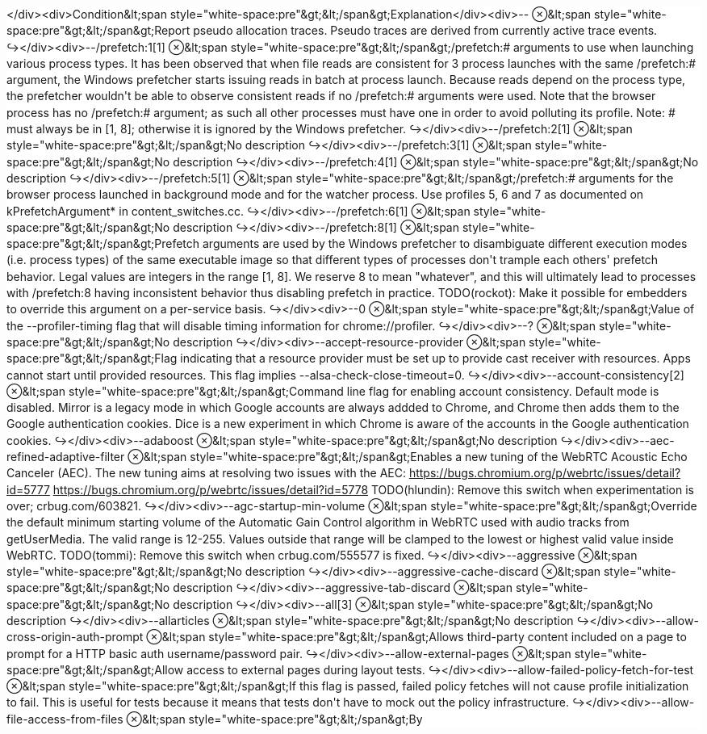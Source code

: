&lt;/div&gt;&lt;div&gt;Condition&amp;lt;span style="white-space:pre"&amp;gt;&amp;lt;/span&amp;gt;Explanation&lt;/div&gt;&lt;div&gt;-- ⊗&amp;lt;span style="white-space:pre"&amp;gt;&amp;lt;/span&amp;gt;Report pseudo allocation traces. Pseudo traces are derived from currently active trace events. ↪&lt;/div&gt;&lt;div&gt;--/prefetch:1[1] ⊗&amp;lt;span style="white-space:pre"&amp;gt;&amp;lt;/span&amp;gt;/prefetch:# arguments to use when launching various process types. It has been observed that when file reads are consistent for 3 process launches with the same /prefetch:# argument, the Windows prefetcher starts issuing reads in batch at process launch. Because reads depend on the process type, the prefetcher wouldn't be able to observe consistent reads if no /prefetch:# arguments were used. Note that the browser process has no /prefetch:# argument; as such all other processes must have one in order to avoid polluting its profile. Note: # must always be in [1, 8]; otherwise it is ignored by the Windows prefetcher. ↪&lt;/div&gt;&lt;div&gt;--/prefetch:2[1] ⊗&amp;lt;span style="white-space:pre"&amp;gt;&amp;lt;/span&amp;gt;No description ↪&lt;/div&gt;&lt;div&gt;--/prefetch:3[1] ⊗&amp;lt;span style="white-space:pre"&amp;gt;&amp;lt;/span&amp;gt;No description ↪&lt;/div&gt;&lt;div&gt;--/prefetch:4[1] ⊗&amp;lt;span style="white-space:pre"&amp;gt;&amp;lt;/span&amp;gt;No description ↪&lt;/div&gt;&lt;div&gt;--/prefetch:5[1] ⊗&amp;lt;span style="white-space:pre"&amp;gt;&amp;lt;/span&amp;gt;/prefetch:# arguments for the browser process launched in background mode and for the watcher process. Use profiles 5, 6 and 7 as documented on kPrefetchArgument* in content_switches.cc. ↪&lt;/div&gt;&lt;div&gt;--/prefetch:6[1] ⊗&amp;lt;span style="white-space:pre"&amp;gt;&amp;lt;/span&amp;gt;No description ↪&lt;/div&gt;&lt;div&gt;--/prefetch:8[1] ⊗&amp;lt;span style="white-space:pre"&amp;gt;&amp;lt;/span&amp;gt;Prefetch arguments are used by the Windows prefetcher to disambiguate different execution modes (i.e. process types) of the same executable image so that different types of processes don't trample each others' prefetch behavior. Legal values are integers in the range [1, 8]. We reserve 8 to mean "whatever", and this will ultimately lead to processes with /prefetch:8 having inconsistent behavior thus disabling prefetch in practice. TODO(rockot): Make it possible for embedders to override this argument on a per-service basis. ↪&lt;/div&gt;&lt;div&gt;--0 ⊗&amp;lt;span style="white-space:pre"&amp;gt;&amp;lt;/span&amp;gt;Value of the --profiler-timing flag that will disable timing information for chrome://profiler. ↪&lt;/div&gt;&lt;div&gt;--? ⊗&amp;lt;span style="white-space:pre"&amp;gt;&amp;lt;/span&amp;gt;No description ↪&lt;/div&gt;&lt;div&gt;--accept-resource-provider ⊗&amp;lt;span style="white-space:pre"&amp;gt;&amp;lt;/span&amp;gt;Flag indicating that a resource provider must be set up to provide cast receiver with resources. Apps cannot start until provided resources. This flag implies --alsa-check-close-timeout=0. ↪&lt;/div&gt;&lt;div&gt;--account-consistency[2] ⊗&amp;lt;span style="white-space:pre"&amp;gt;&amp;lt;/span&amp;gt;Command line flag for enabling account consistency. Default mode is disabled. Mirror is a legacy mode in which Google accounts are always addded to Chrome, and Chrome then adds them to the Google authentication cookies. Dice is a new experiment in which Chrome is aware of the accounts in the Google authentication cookies. ↪&lt;/div&gt;&lt;div&gt;--adaboost ⊗&amp;lt;span style="white-space:pre"&amp;gt;&amp;lt;/span&amp;gt;No description ↪&lt;/div&gt;&lt;div&gt;--aec-refined-adaptive-filter ⊗&amp;lt;span style="white-space:pre"&amp;gt;&amp;lt;/span&amp;gt;Enables a new tuning of the WebRTC Acoustic Echo Canceler (AEC). The new tuning aims at resolving two issues with the AEC: https://bugs.chromium.org/p/webrtc/issues/detail?id=5777 https://bugs.chromium.org/p/webrtc/issues/detail?id=5778 TODO(hlundin): Remove this switch when experimentation is over; crbug.com/603821. ↪&lt;/div&gt;&lt;div&gt;--agc-startup-min-volume ⊗&amp;lt;span style="white-space:pre"&amp;gt;&amp;lt;/span&amp;gt;Override the default minimum starting volume of the Automatic Gain Control algorithm in WebRTC used with audio tracks from getUserMedia. The valid range is 12-255. Values outside that range will be clamped to the lowest or highest valid value inside WebRTC. TODO(tommi): Remove this switch when crbug.com/555577 is fixed. ↪&lt;/div&gt;&lt;div&gt;--aggressive ⊗&amp;lt;span style="white-space:pre"&amp;gt;&amp;lt;/span&amp;gt;No description ↪&lt;/div&gt;&lt;div&gt;--aggressive-cache-discard ⊗&amp;lt;span style="white-space:pre"&amp;gt;&amp;lt;/span&amp;gt;No description ↪&lt;/div&gt;&lt;div&gt;--aggressive-tab-discard ⊗&amp;lt;span style="white-space:pre"&amp;gt;&amp;lt;/span&amp;gt;No description ↪&lt;/div&gt;&lt;div&gt;--all[3] ⊗&amp;lt;span style="white-space:pre"&amp;gt;&amp;lt;/span&amp;gt;No description ↪&lt;/div&gt;&lt;div&gt;--allarticles ⊗&amp;lt;span style="white-space:pre"&amp;gt;&amp;lt;/span&amp;gt;No description ↪&lt;/div&gt;&lt;div&gt;--allow-cross-origin-auth-prompt ⊗&amp;lt;span style="white-space:pre"&amp;gt;&amp;lt;/span&amp;gt;Allows third-party content included on a page to prompt for a HTTP basic auth username/password pair. ↪&lt;/div&gt;&lt;div&gt;--allow-external-pages ⊗&amp;lt;span style="white-space:pre"&amp;gt;&amp;lt;/span&amp;gt;Allow access to external pages during layout tests. ↪&lt;/div&gt;&lt;div&gt;--allow-failed-policy-fetch-for-test ⊗&amp;lt;span style="white-space:pre"&amp;gt;&amp;lt;/span&amp;gt;If this flag is passed, failed policy fetches will not cause profile initialization to fail. This is useful for tests because it means that tests don't have to mock out the policy infrastructure. ↪&lt;/div&gt;&lt;div&gt;--allow-file-access-from-files ⊗&amp;lt;span style="white-space:pre"&amp;gt;&amp;lt;/span&amp;gt;By